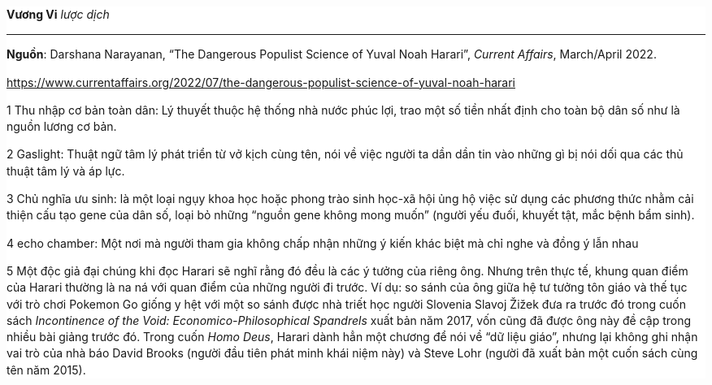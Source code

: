 **Vương Vi** _lược dịch_

---
**Nguồn**: Darshana Narayanan, “The Dangerous Populist Science of Yuval Noah Harari”, _Current Affairs_, March/April 2022.

https://www.currentaffairs.org/2022/07/the-dangerous-populist-science-of-yuval-noah-harari

1 Thu nhập cơ bản toàn dân: Lý thuyết thuộc hệ thống nhà nước phúc lợi, trao một số tiền nhất định cho toàn bộ dân số như là nguồn lương cơ bản.

2 Gaslight: Thuật ngữ tâm lý phát triển từ vở kịch cùng tên, nói về việc người ta dần dần tin vào những gì bị nói dối qua các thủ thuật tâm lý và áp lực.

3 Chủ nghĩa ưu sinh: là một loại ngụy khoa học hoặc phong trào sinh học-xã hội ủng hộ việc sử dụng các phương thức nhằm cải thiện cấu tạo gene của dân số, loại bỏ những “nguồn gene không mong muốn” (người yếu đuối, khuyết tật, mắc bệnh bẩm sinh).

4 echo chamber: Một nơi mà người tham gia không chấp nhận những ý kiến khác biệt mà chỉ nghe và đồng ý lẫn nhau

5 Một độc giả đại chúng khi đọc Harari sẽ nghĩ rằng đó đều là các ý tưởng của riêng ông. Nhưng trên thực tế, khung quan điểm của Harari thường là na ná với quan điểm của những người đi trước. Ví dụ: so sánh của ông giữa hệ tư tưởng tôn giáo và thế tục với trò chơi Pokemon Go giống y hệt với một so sánh được nhà triết học người Slovenia Slavoj Žižek đưa ra trước đó trong cuốn sách _Incontinence of the Void: Economico-Philosophical Spandrels_ xuất bản năm 2017, vốn cũng đã được ông này đề cập trong nhiều bài giảng trước đó. Trong cuốn _Homo Deus_, Harari dành hẳn một chương để nói về “dữ liệu giáo”, nhưng lại không ghi nhận vai trò của nhà báo David Brooks (người đầu tiên phát minh khái niệm này) và Steve Lohr (người đã xuất bản một cuốn sách cùng tên năm 2015).